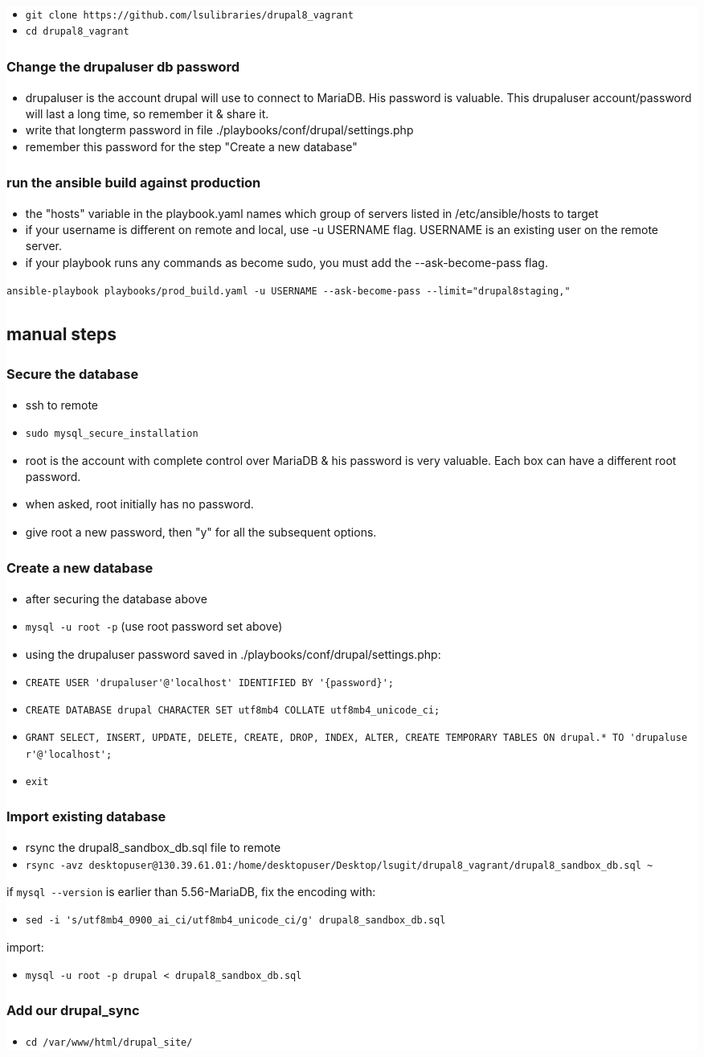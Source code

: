   - ```git clone https://github.com/lsulibraries/drupal8_vagrant```
  - ```cd drupal8_vagrant```

### Change the drupaluser db password

  - drupaluser is the account drupal will use to connect to MariaDB.  His password is valuable.  This drupaluser account/password will last a long time, so remember it & share it.
  - write that longterm password in file ./playbooks/conf/drupal/settings.php
  - remember this password for the step "Create a new database"

### run the ansible build against production

 - the "hosts" variable in the playbook.yaml names which group of servers listed in /etc/ansible/hosts to target
 - if your username is different on remote and local, use -u USERNAME flag.  USERNAME is an existing user on the remote server.
 - if your playbook runs any commands as become sudo, you must add the --ask-become-pass flag.

 ```ansible-playbook playbooks/prod_build.yaml -u USERNAME --ask-become-pass --limit="drupal8staging,"```

## manual steps

### Secure the database

  - ssh to remote
  - ```sudo mysql_secure_installation```
  
  - root is the account with complete control over MariaDB & his password is very valuable.  Each box can have a different root password.
  - when asked, root initially has no password.
  - give root a new password, then "y" for all the subsequent options.

### Create a new database

  - after securing the database above

  - ```mysql -u root -p```  (use root password set above)

  - using the drupaluser password saved in ./playbooks/conf/drupal/settings.php:

  - ```CREATE USER 'drupaluser'@'localhost' IDENTIFIED BY '{password}';```

  - ```CREATE DATABASE drupal CHARACTER SET utf8mb4 COLLATE utf8mb4_unicode_ci;```

  - ```GRANT SELECT, INSERT, UPDATE, DELETE, CREATE, DROP, INDEX, ALTER, CREATE TEMPORARY TABLES ON drupal.* TO 'drupaluser'@'localhost';```

  - ```exit```

### Import existing database

  - rsync the drupal8_sandbox_db.sql file to remote
  - ```rsync -avz desktopuser@130.39.61.01:/home/desktopuser/Desktop/lsugit/drupal8_vagrant/drupal8_sandbox_db.sql ~```

  if ```mysql --version``` is earlier than 5.56-MariaDB, fix the encoding with: 
  - ```sed -i 's/utf8mb4_0900_ai_ci/utf8mb4_unicode_ci/g' drupal8_sandbox_db.sql```

  import:

  - ```mysql -u root -p drupal < drupal8_sandbox_db.sql```

### Add our drupal_sync

  - ```cd /var/www/html/drupal_site/```
 ```
